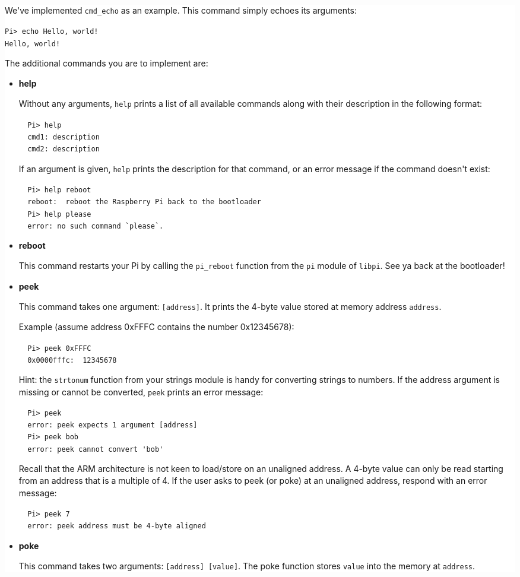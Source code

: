 
We've implemented `cmd_echo` as an example. This command simply echoes its arguments:

    Pi> echo Hello, world!
    Hello, world!


The additional commands you are to implement are:

+ **help**

    Without any arguments, `help` prints a list of all available commands
    along with their description in the following format:

        Pi> help
        cmd1: description
        cmd2: description

    If an argument is given, `help` prints the description for that command,
    or an error message if the command doesn't exist:

        Pi> help reboot
        reboot:  reboot the Raspberry Pi back to the bootloader
        Pi> help please
        error: no such command `please`.

+ **reboot**

    This command restarts your Pi by calling the `pi_reboot` function from the `pi` module of `libpi`. See ya back at the bootloader!

+ **peek**

    This command takes one argument: `[address]`.  It prints the 4-byte value stored at memory address `address`. 

    Example (assume address 0xFFFC contains the number 0x12345678):

        Pi> peek 0xFFFC
        0x0000fffc:  12345678

   Hint: the `strtonum` function from your strings module is handy for converting strings to numbers. If the address argument is missing or cannot be converted, `peek` prints an error message:

        Pi> peek
        error: peek expects 1 argument [address]
        Pi> peek bob
        error: peek cannot convert 'bob'

    Recall that the ARM architecture is not keen to load/store on an unaligned address. A 4-byte value can only be read starting from an address that is a multiple of 4. If the user asks to peek (or poke) at an unaligned address, respond with an error message:

        Pi> peek 7
        error: peek address must be 4-byte aligned

+ **poke**

    This command takes two arguments: `[address] [value]`.  The poke function stores `value` into the memory at `address`.
